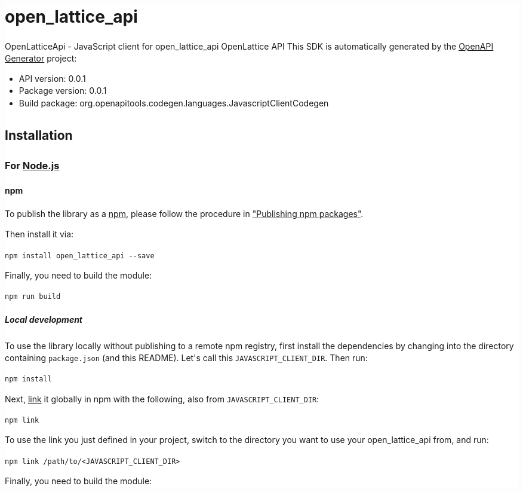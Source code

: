 # open_lattice_api

OpenLatticeApi - JavaScript client for open_lattice_api
OpenLattice API
This SDK is automatically generated by the [OpenAPI Generator](https://openapi-generator.tech) project:

- API version: 0.0.1
- Package version: 0.0.1
- Build package: org.openapitools.codegen.languages.JavascriptClientCodegen

## Installation

### For [Node.js](https://nodejs.org/)

#### npm

To publish the library as a [npm](https://www.npmjs.com/), please follow the procedure in ["Publishing npm packages"](https://docs.npmjs.com/getting-started/publishing-npm-packages).

Then install it via:

```shell
npm install open_lattice_api --save
```

Finally, you need to build the module:

```shell
npm run build
```

##### Local development

To use the library locally without publishing to a remote npm registry, first install the dependencies by changing into the directory containing `package.json` (and this README). Let's call this `JAVASCRIPT_CLIENT_DIR`. Then run:

```shell
npm install
```

Next, [link](https://docs.npmjs.com/cli/link) it globally in npm with the following, also from `JAVASCRIPT_CLIENT_DIR`:

```shell
npm link
```

To use the link you just defined in your project, switch to the directory you want to use your open_lattice_api from, and run:

```shell
npm link /path/to/<JAVASCRIPT_CLIENT_DIR>
```

Finally, you need to build the module:
